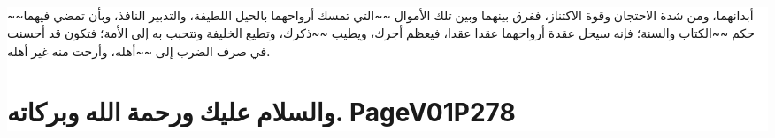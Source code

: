 ~~أبدانهما، ومن شدة الاحتجان وقوة الاكتناز، ففرق بينهما وبين تلك الأموال
~~التي تمسك أرواحهما بالحيل اللطيفة، والتدبير النافذ، وبأن تمضي فيهما حكم
~~الكتاب والسنة؛ فإنه سيحل عقدة أرواحهما عقدا عقدا، فيعظم أجرك، ويطيب
~~ذكرك، وتطيع الخليفة وتتحبب به إلى الأمة؛ فتكون قد أحسنت في صرف الضرب إلى
~~أهله، وأرحت منه غير أهله.
# والسلام عليك ورحمة الله وبركاته. PageV01P278